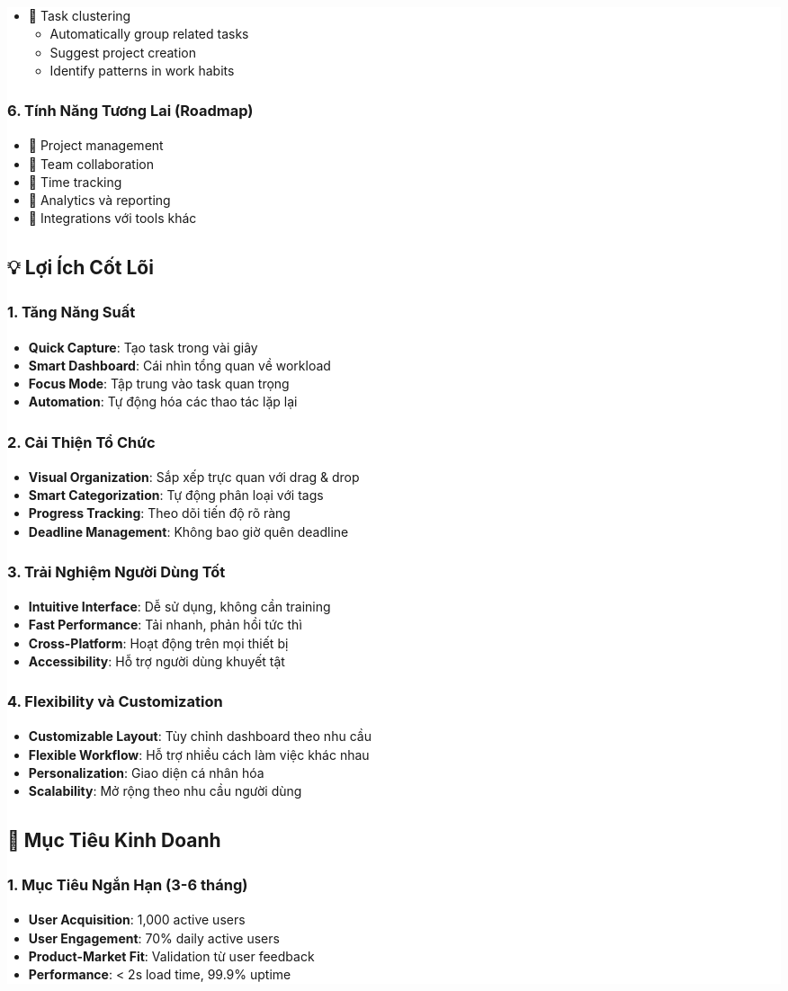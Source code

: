 - 🔄 Task clustering
  - Automatically group related tasks
  - Suggest project creation
  - Identify patterns in work habits

### 6. **Tính Năng Tương Lai** (Roadmap)

- 🔄 Project management
- 🔄 Team collaboration
- 🔄 Time tracking
- 🔄 Analytics và reporting
- 🔄 Integrations với tools khác

## 💡 Lợi Ích Cốt Lõi

### 1. **Tăng Năng Suất**

- **Quick Capture**: Tạo task trong vài giây
- **Smart Dashboard**: Cái nhìn tổng quan về workload
- **Focus Mode**: Tập trung vào task quan trọng
- **Automation**: Tự động hóa các thao tác lặp lại

### 2. **Cải Thiện Tổ Chức**

- **Visual Organization**: Sắp xếp trực quan với drag & drop
- **Smart Categorization**: Tự động phân loại với tags
- **Progress Tracking**: Theo dõi tiến độ rõ ràng
- **Deadline Management**: Không bao giờ quên deadline

### 3. **Trải Nghiệm Người Dùng Tốt**

- **Intuitive Interface**: Dễ sử dụng, không cần training
- **Fast Performance**: Tải nhanh, phản hồi tức thì
- **Cross-Platform**: Hoạt động trên mọi thiết bị
- **Accessibility**: Hỗ trợ người dùng khuyết tật

### 4. **Flexibility và Customization**

- **Customizable Layout**: Tùy chỉnh dashboard theo nhu cầu
- **Flexible Workflow**: Hỗ trợ nhiều cách làm việc khác nhau
- **Personalization**: Giao diện cá nhân hóa
- **Scalability**: Mở rộng theo nhu cầu người dùng

## 🎯 Mục Tiêu Kinh Doanh

### 1. **Mục Tiêu Ngắn Hạn** (3-6 tháng)

- **User Acquisition**: 1,000 active users
- **User Engagement**: 70% daily active users
- **Product-Market Fit**: Validation từ user feedback
- **Performance**: < 2s load time, 99.9% uptime
